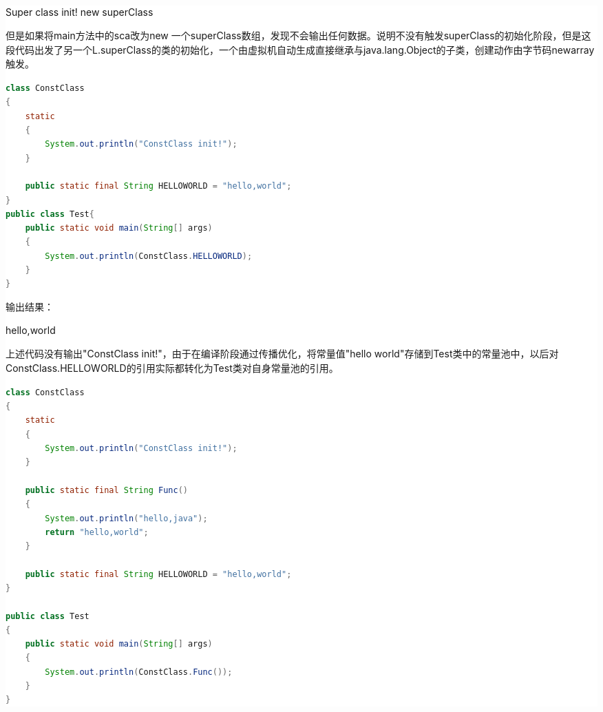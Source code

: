 Super class init!
new superClass

但是如果将main方法中的sca改为new 一个superClass数组，发现不会输出任何数据。说明不没有触发superClass的初始化阶段，但是这段代码出发了另一个L.superClass的类的初始化，一个由虚拟机自动生成直接继承与java.lang.Object的子类，创建动作由字节码newarray触发。

```java
class ConstClass
{
    static
    {
        System.out.println("ConstClass init!");
    }

    public static final String HELLOWORLD = "hello,world";
}
public class Test{
    public static void main(String[] args)
    {
        System.out.println(ConstClass.HELLOWORLD);
    }
}
```

输出结果：

hello,world

上述代码没有输出"ConstClass init!"，由于在编译阶段通过传播优化，将常量值"hello world"存储到Test类中的常量池中，以后对ConstClass.HELLOWORLD的引用实际都转化为Test类对自身常量池的引用。

```java
class ConstClass
{
    static
    {
        System.out.println("ConstClass init!");
    }

    public static final String Func()
    {
        System.out.println("hello,java");
        return "hello,world";
    }

    public static final String HELLOWORLD = "hello,world";
}

public class Test
{
    public static void main(String[] args)
    {
        System.out.println(ConstClass.Func());
    }
}
```
